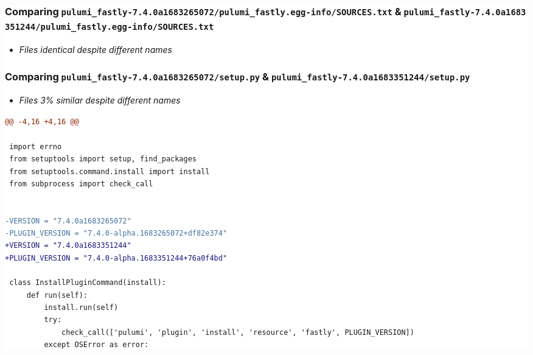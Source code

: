 ### Comparing `pulumi_fastly-7.4.0a1683265072/pulumi_fastly.egg-info/SOURCES.txt` & `pulumi_fastly-7.4.0a1683351244/pulumi_fastly.egg-info/SOURCES.txt`

 * *Files identical despite different names*

### Comparing `pulumi_fastly-7.4.0a1683265072/setup.py` & `pulumi_fastly-7.4.0a1683351244/setup.py`

 * *Files 3% similar despite different names*

```diff
@@ -4,16 +4,16 @@
 
 import errno
 from setuptools import setup, find_packages
 from setuptools.command.install import install
 from subprocess import check_call
 
 
-VERSION = "7.4.0a1683265072"
-PLUGIN_VERSION = "7.4.0-alpha.1683265072+df82e374"
+VERSION = "7.4.0a1683351244"
+PLUGIN_VERSION = "7.4.0-alpha.1683351244+76a0f4bd"
 
 class InstallPluginCommand(install):
     def run(self):
         install.run(self)
         try:
             check_call(['pulumi', 'plugin', 'install', 'resource', 'fastly', PLUGIN_VERSION])
         except OSError as error:
```

